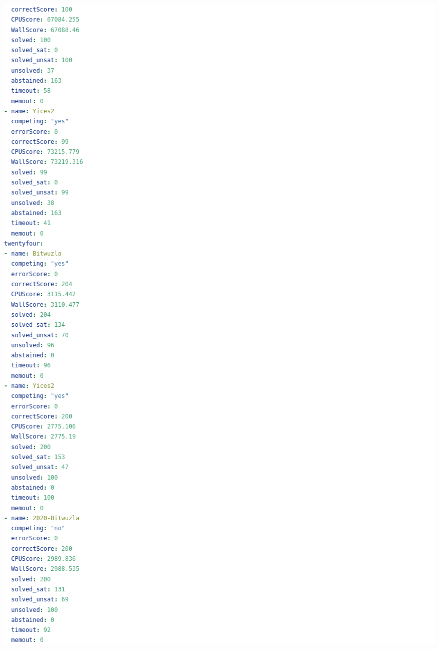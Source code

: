 ```yaml
  correctScore: 100
  CPUScore: 67084.255
  WallScore: 67088.46
  solved: 100
  solved_sat: 0
  solved_unsat: 100
  unsolved: 37
  abstained: 163
  timeout: 58
  memout: 0
- name: Yices2
  competing: "yes"
  errorScore: 0
  correctScore: 99
  CPUScore: 73215.779
  WallScore: 73219.316
  solved: 99
  solved_sat: 0
  solved_unsat: 99
  unsolved: 38
  abstained: 163
  timeout: 41
  memout: 0
twentyfour:
- name: Bitwuzla
  competing: "yes"
  errorScore: 0
  correctScore: 204
  CPUScore: 3115.442
  WallScore: 3110.477
  solved: 204
  solved_sat: 134
  solved_unsat: 70
  unsolved: 96
  abstained: 0
  timeout: 96
  memout: 0
- name: Yices2
  competing: "yes"
  errorScore: 0
  correctScore: 200
  CPUScore: 2775.106
  WallScore: 2775.19
  solved: 200
  solved_sat: 153
  solved_unsat: 47
  unsolved: 100
  abstained: 0
  timeout: 100
  memout: 0
- name: 2020-Bitwuzla
  competing: "no"
  errorScore: 0
  correctScore: 200
  CPUScore: 2989.836
  WallScore: 2988.535
  solved: 200
  solved_sat: 131
  solved_unsat: 69
  unsolved: 100
  abstained: 0
  timeout: 92
  memout: 0
```
